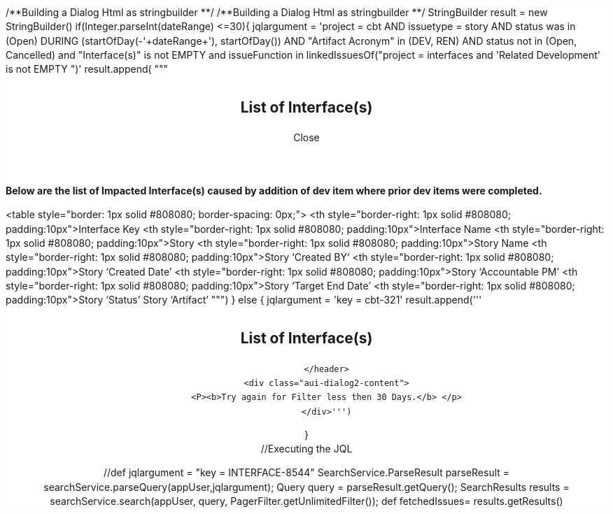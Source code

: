 /**Building a Dialog Html as stringbuilder **/
/**Building a Dialog Html as stringbuilder **/
StringBuilder result = new StringBuilder()
if(Integer.parseInt(dateRange) <=30){
      jqlargument = 'project = cbt AND issuetype = story AND status was in (Open)  DURING (startOfDay(-'+dateRange+'), startOfDay()) AND "Artifact Acronym" in (DEV, REN) AND status not in (Open, Cancelled) and "Interface(s)" is not EMPTY and issueFunction in linkedIssuesOf("project = interfaces and \'Related Development\' is not EMPTY  ")'
	   result.append(
        """<section role="dialog" id="sr-dialog" class="aui-layer aui-dialog2  aui-dialog2-xlarge" aria-hidden="true" data-aui-remove-on-hide="true">
            <header class="aui-dialog2-header">
                <h2 class="aui-dialog2-header-main">List of Interface(s)</h2>
                <a class="aui-dialog2-header-close">
                    <span class="aui-icon aui-icon-small aui-iconfont-close-dialog">Close</span>
                </a>  
            </header>
            <div class="aui-dialog2-content">
                <P><b>Below are the list of Impacted Interface(s) caused by addition of dev item where prior dev items were completed.</b> </p>
                <p></p>
                <table style=\"border: 1px solid #808080; border-spacing: 0px;\">
                <tr>
                    	<th style=\"border-right: 1px solid #808080; padding:10px\">Interface Key</th>
                        <th style=\"border-right: 1px solid #808080; padding:10px\">Interface Name</th>
                        <th style=\"border-right: 1px solid #808080; padding:10px\">Story</th>
                        <th style=\"border-right: 1px solid #808080; padding:10px\">Story Name</th>
                        <th style=\"border-right: 1px solid #808080; padding:10px\">Story ‘Created BY’</th>
                        <th style=\"border-right: 1px solid #808080; padding:10px\">Story ‘Created Date’</th>
                        <th style=\"border-right: 1px solid #808080; padding:10px\">Story ‘Accountable PM’</th>
                        <th style=\"border-right: 1px solid #808080; padding:10px\">Story ‘Target End Date’</th>
                        <th style=\"border-right: 1px solid #808080; padding:10px\">Story ‘Status’</th>
                        <th>Story ‘Artifact’</th>
                 </tr>
            """)
}
else
{
    jqlargument = 'key = cbt-321'
    result.append('''<section role="dialog" id="sr-dialog" class="aui-layer aui-dialog2  aui-dialog2-xlarge" aria-hidden="true" data-aui-remove-on-hide="true">
            <header class="aui-dialog2-header">
                <h2 class="aui-dialog2-header-main">List of Interface(s)</h2>
                
            </header>
            <div class="aui-dialog2-content">
            <P><b>Try again for Filter less then 30 Days.</b> </p>
            </div>''')
}  
//Executing the JQL

//def jqlargument = "key = INTERFACE-8544"
SearchService.ParseResult parseResult = searchService.parseQuery(appUser,jqlargument);
Query query = parseResult.getQuery();
SearchResults results = searchService.search(appUser, query, PagerFilter.getUnlimitedFilter());
def fetchedIssues= results.getResults()
 